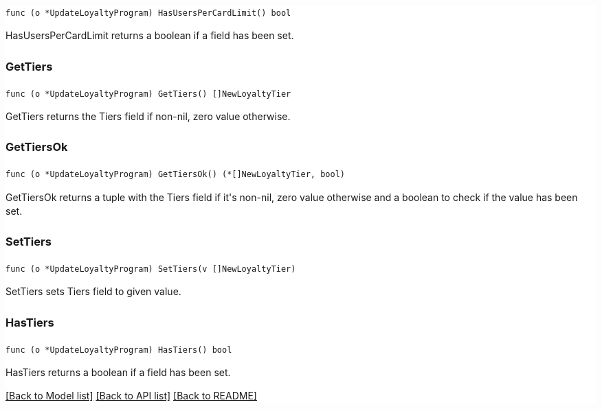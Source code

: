 `func (o *UpdateLoyaltyProgram) HasUsersPerCardLimit() bool`

HasUsersPerCardLimit returns a boolean if a field has been set.

### GetTiers

`func (o *UpdateLoyaltyProgram) GetTiers() []NewLoyaltyTier`

GetTiers returns the Tiers field if non-nil, zero value otherwise.

### GetTiersOk

`func (o *UpdateLoyaltyProgram) GetTiersOk() (*[]NewLoyaltyTier, bool)`

GetTiersOk returns a tuple with the Tiers field if it's non-nil, zero value otherwise
and a boolean to check if the value has been set.

### SetTiers

`func (o *UpdateLoyaltyProgram) SetTiers(v []NewLoyaltyTier)`

SetTiers sets Tiers field to given value.

### HasTiers

`func (o *UpdateLoyaltyProgram) HasTiers() bool`

HasTiers returns a boolean if a field has been set.


[[Back to Model list]](../README.md#documentation-for-models) [[Back to API list]](../README.md#documentation-for-api-endpoints) [[Back to README]](../README.md)


